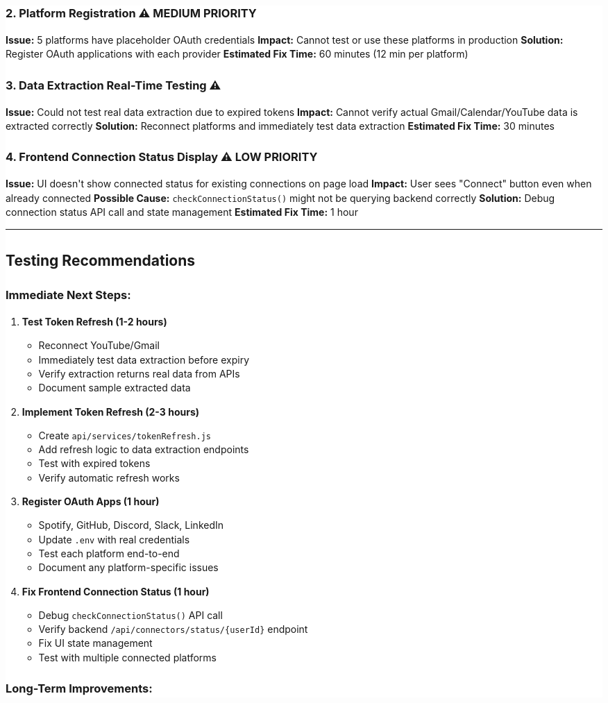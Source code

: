 ### 2. Platform Registration ⚠️ MEDIUM PRIORITY
**Issue:** 5 platforms have placeholder OAuth credentials
**Impact:** Cannot test or use these platforms in production
**Solution:** Register OAuth applications with each provider
**Estimated Fix Time:** 60 minutes (12 min per platform)

### 3. Data Extraction Real-Time Testing ⚠️
**Issue:** Could not test real data extraction due to expired tokens
**Impact:** Cannot verify actual Gmail/Calendar/YouTube data is extracted correctly
**Solution:** Reconnect platforms and immediately test data extraction
**Estimated Fix Time:** 30 minutes

### 4. Frontend Connection Status Display ⚠️ LOW PRIORITY
**Issue:** UI doesn't show connected status for existing connections on page load
**Impact:** User sees "Connect" button even when already connected
**Possible Cause:** `checkConnectionStatus()` might not be querying backend correctly
**Solution:** Debug connection status API call and state management
**Estimated Fix Time:** 1 hour

---

## Testing Recommendations

### Immediate Next Steps:

1. **Test Token Refresh (1-2 hours)**
   - Reconnect YouTube/Gmail
   - Immediately test data extraction before expiry
   - Verify extraction returns real data from APIs
   - Document sample extracted data

2. **Implement Token Refresh (2-3 hours)**
   - Create `api/services/tokenRefresh.js`
   - Add refresh logic to data extraction endpoints
   - Test with expired tokens
   - Verify automatic refresh works

3. **Register OAuth Apps (1 hour)**
   - Spotify, GitHub, Discord, Slack, LinkedIn
   - Update `.env` with real credentials
   - Test each platform end-to-end
   - Document any platform-specific issues

4. **Fix Frontend Connection Status (1 hour)**
   - Debug `checkConnectionStatus()` API call
   - Verify backend `/api/connectors/status/{userId}` endpoint
   - Fix UI state management
   - Test with multiple connected platforms

### Long-Term Improvements:

